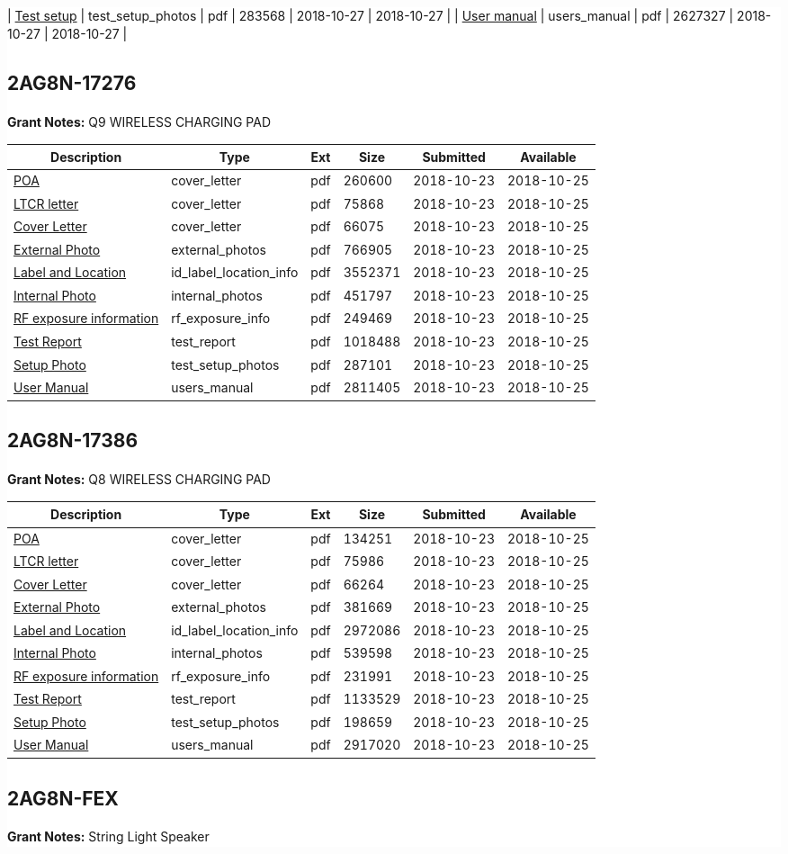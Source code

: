 | [Test setup](2AG8N-DL13/ec6f5eaadd79e2ee7889813fdf338b58/4050545.pdf) | test_setup_photos | pdf | 283568 | 2018-10-27 | 2018-10-27 |
| [User manual](2AG8N-DL13/ec6f5eaadd79e2ee7889813fdf338b58/4050546.pdf) | users_manual | pdf | 2627327 | 2018-10-27 | 2018-10-27 |
## 2AG8N-17276
**Grant Notes:** Q9 WIRELESS CHARGING PAD

| Description | Type | Ext | Size | Submitted | Available |
| ----------- | ---- | --- | ---- | --------- | --------- |
| [POA](2AG8N-17276/49b44f32e5694dabe66104f54e1247d5/4044744.pdf) | cover_letter | pdf | 260600 | 2018-10-23 | 2018-10-25 |
| [LTCR letter](2AG8N-17276/49b44f32e5694dabe66104f54e1247d5/4044745.pdf) | cover_letter | pdf | 75868 | 2018-10-23 | 2018-10-25 |
| [Cover Letter](2AG8N-17276/49b44f32e5694dabe66104f54e1247d5/4044746.pdf) | cover_letter | pdf | 66075 | 2018-10-23 | 2018-10-25 |
| [External Photo](2AG8N-17276/49b44f32e5694dabe66104f54e1247d5/4044747.pdf) | external_photos | pdf | 766905 | 2018-10-23 | 2018-10-25 |
| [Label and Location](2AG8N-17276/49b44f32e5694dabe66104f54e1247d5/4044749.pdf) | id_label_location_info | pdf | 3552371 | 2018-10-23 | 2018-10-25 |
| [Internal Photo](2AG8N-17276/49b44f32e5694dabe66104f54e1247d5/4044748.pdf) | internal_photos | pdf | 451797 | 2018-10-23 | 2018-10-25 |
| [RF exposure information](2AG8N-17276/49b44f32e5694dabe66104f54e1247d5/4044751.pdf) | rf_exposure_info | pdf | 249469 | 2018-10-23 | 2018-10-25 |
| [Test Report](2AG8N-17276/49b44f32e5694dabe66104f54e1247d5/4044754.pdf) | test_report | pdf | 1018488 | 2018-10-23 | 2018-10-25 |
| [Setup Photo](2AG8N-17276/49b44f32e5694dabe66104f54e1247d5/4044753.pdf) | test_setup_photos | pdf | 287101 | 2018-10-23 | 2018-10-25 |
| [User Manual](2AG8N-17276/49b44f32e5694dabe66104f54e1247d5/4044755.pdf) | users_manual | pdf | 2811405 | 2018-10-23 | 2018-10-25 |
## 2AG8N-17386
**Grant Notes:** Q8 WIRELESS CHARGING PAD

| Description | Type | Ext | Size | Submitted | Available |
| ----------- | ---- | --- | ---- | --------- | --------- |
| [POA](2AG8N-17386/4d256f7b7340a454038789fad3d67a7e/4044784.pdf) | cover_letter | pdf | 134251 | 2018-10-23 | 2018-10-25 |
| [LTCR letter](2AG8N-17386/4d256f7b7340a454038789fad3d67a7e/4044785.pdf) | cover_letter | pdf | 75986 | 2018-10-23 | 2018-10-25 |
| [Cover Letter](2AG8N-17386/4d256f7b7340a454038789fad3d67a7e/4044786.pdf) | cover_letter | pdf | 66264 | 2018-10-23 | 2018-10-25 |
| [External Photo](2AG8N-17386/4d256f7b7340a454038789fad3d67a7e/4044787.pdf) | external_photos | pdf | 381669 | 2018-10-23 | 2018-10-25 |
| [Label and Location](2AG8N-17386/4d256f7b7340a454038789fad3d67a7e/4044789.pdf) | id_label_location_info | pdf | 2972086 | 2018-10-23 | 2018-10-25 |
| [Internal Photo](2AG8N-17386/4d256f7b7340a454038789fad3d67a7e/4044788.pdf) | internal_photos | pdf | 539598 | 2018-10-23 | 2018-10-25 |
| [RF exposure information](2AG8N-17386/4d256f7b7340a454038789fad3d67a7e/4044791.pdf) | rf_exposure_info | pdf | 231991 | 2018-10-23 | 2018-10-25 |
| [Test Report](2AG8N-17386/4d256f7b7340a454038789fad3d67a7e/4044794.pdf) | test_report | pdf | 1133529 | 2018-10-23 | 2018-10-25 |
| [Setup Photo](2AG8N-17386/4d256f7b7340a454038789fad3d67a7e/4044793.pdf) | test_setup_photos | pdf | 198659 | 2018-10-23 | 2018-10-25 |
| [User Manual](2AG8N-17386/4d256f7b7340a454038789fad3d67a7e/4044795.pdf) | users_manual | pdf | 2917020 | 2018-10-23 | 2018-10-25 |
## 2AG8N-FEX
**Grant Notes:** String Light Speaker
